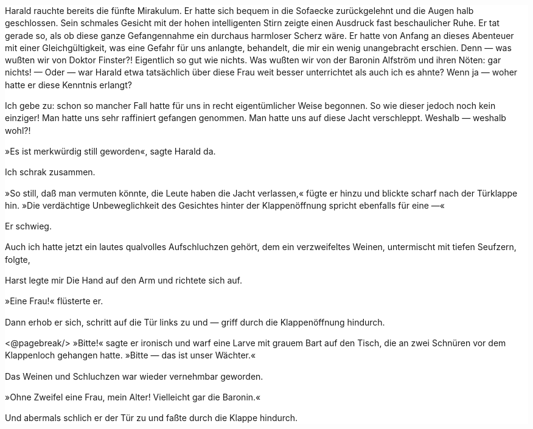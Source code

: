 Harald rauchte bereits die fünfte Mirakulum. Er hatte
sich bequem in die Sofaecke zurückgelehnt und die Augen
halb geschlossen. Sein schmales Gesicht mit der hohen intelligenten
Stirn zeigte einen Ausdruck fast beschaulicher
Ruhe. Er tat gerade so, als ob diese ganze Gefangennahme
ein durchaus harmloser Scherz wäre. Er hatte von Anfang
an dieses Abenteuer mit einer Gleichgültigkeit, was eine
Gefahr für uns anlangte, behandelt, die mir ein wenig unangebracht
erschien. Denn — was wußten wir von Doktor
Finster?! Eigentlich so gut wie nichts. Was wußten wir
von der Baronin Alfström und ihren Nöten: gar nichts!
— Oder — war Harald etwa tatsächlich über diese Frau
weit besser unterrichtet als auch ich es ahnte? Wenn ja —
woher hatte er diese Kenntnis erlangt?

Ich gebe zu: schon so mancher Fall hatte für uns in
recht eigentümlicher Weise begonnen. So wie dieser jedoch
noch kein einziger! Man hatte uns sehr raffiniert gefangen
genommen. Man hatte uns auf diese Jacht verschleppt.
Weshalb — weshalb wohl?!

»Es ist merkwürdig still geworden«, sagte Harald da.

Ich schrak zusammen.

»So still, daß man vermuten könnte, die Leute haben
die Jacht verlassen,« fügte er hinzu und blickte scharf nach
der Türklappe hin. »Die verdächtige Unbeweglichkeit des
Gesichtes hinter der Klappenöffnung spricht ebenfalls für
eine —«

Er schwieg.

Auch ich hatte jetzt ein lautes qualvolles Aufschluchzen
gehört, dem ein verzweifeltes Weinen, untermischt mit tiefen
Seufzern, folgte,

Harst legte mir Die Hand auf den Arm und richtete
sich auf.

»Eine Frau!« flüsterte er.

Dann erhob er sich, schritt auf die Tür links zu und
— griff durch die Klappenöffnung hindurch.

<@pagebreak/>
»Bitte!« sagte er ironisch und warf eine Larve mit
grauem Bart auf den Tisch, die an zwei Schnüren vor dem
Klappenloch gehangen hatte. »Bitte — das ist unser Wächter.«

Das Weinen und Schluchzen war wieder vernehmbar
geworden.

»Ohne Zweifel eine Frau, mein Alter! Vielleicht gar
die Baronin.«

Und abermals schlich er der Tür zu und faßte durch
die Klappe hindurch.
